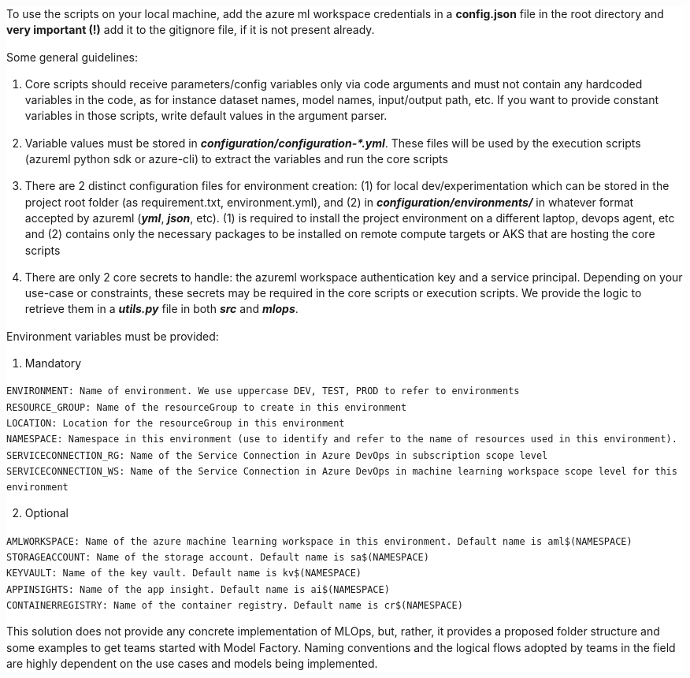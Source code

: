 To use the scripts on your local machine, add the azure ml workspace credentials in a **config.json** file in the root directory and **very important (!)** add it to the gitignore file, if it is not present already.

Some general guidelines:

1. Core scripts should receive parameters/config variables only via code arguments and must not contain any hardcoded variables in the code, as for instance dataset names, model names, input/output path, etc. If you want to provide constant variables in those scripts, write default values in the argument parser.

2. Variable values must be stored in **_configuration/configuration-*.yml_**. These files will be used by the execution scripts (azureml python sdk or azure-cli) to extract the variables and run the core scripts

3. There are 2 distinct configuration files for environment creation: (1) for local dev/experimentation which can be stored in the project root folder (as requirement.txt, environment.yml), and (2) in **_configuration/environments/_** in whatever format accepted by azureml (**_yml_**, **_json_**, etc). (1)
is required to install the project environment on a different laptop, devops agent, etc and (2) contains only the necessary packages to be installed on remote compute targets or AKS that are hosting the core scripts

4. There are only 2 core secrets to handle: the azureml workspace authentication key and a service principal. Depending on your use-case or constraints, these secrets may be required in the core scripts or execution scripts. We provide the logic to retrieve them in a **_utils.py_** file in both **_src_** and **_mlops_**.

Environment variables must be provided:

1. Mandatory

```
ENVIRONMENT: Name of environment. We use uppercase DEV, TEST, PROD to refer to environments
RESOURCE_GROUP: Name of the resourceGroup to create in this environment
LOCATION: Location for the resourceGroup in this environment
NAMESPACE: Namespace in this environment (use to identify and refer to the name of resources used in this environment).
SERVICECONNECTION_RG: Name of the Service Connection in Azure DevOps in subscription scope level
SERVICECONNECTION_WS: Name of the Service Connection in Azure DevOps in machine learning workspace scope level for this environment
```

2. Optional

```
AMLWORKSPACE: Name of the azure machine learning workspace in this environment. Default name is aml$(NAMESPACE)
STORAGEACCOUNT: Name of the storage account. Default name is sa$(NAMESPACE)
KEYVAULT: Name of the key vault. Default name is kv$(NAMESPACE)
APPINSIGHTS: Name of the app insight. Default name is ai$(NAMESPACE)
CONTAINERREGISTRY: Name of the container registry. Default name is cr$(NAMESPACE)
```

This solution does not provide any concrete implementation of MLOps, but, rather, it provides a proposed folder structure and some examples to get teams started with Model Factory. Naming conventions and the logical flows adopted by teams in the field are highly dependent on the use cases and models being implemented.
